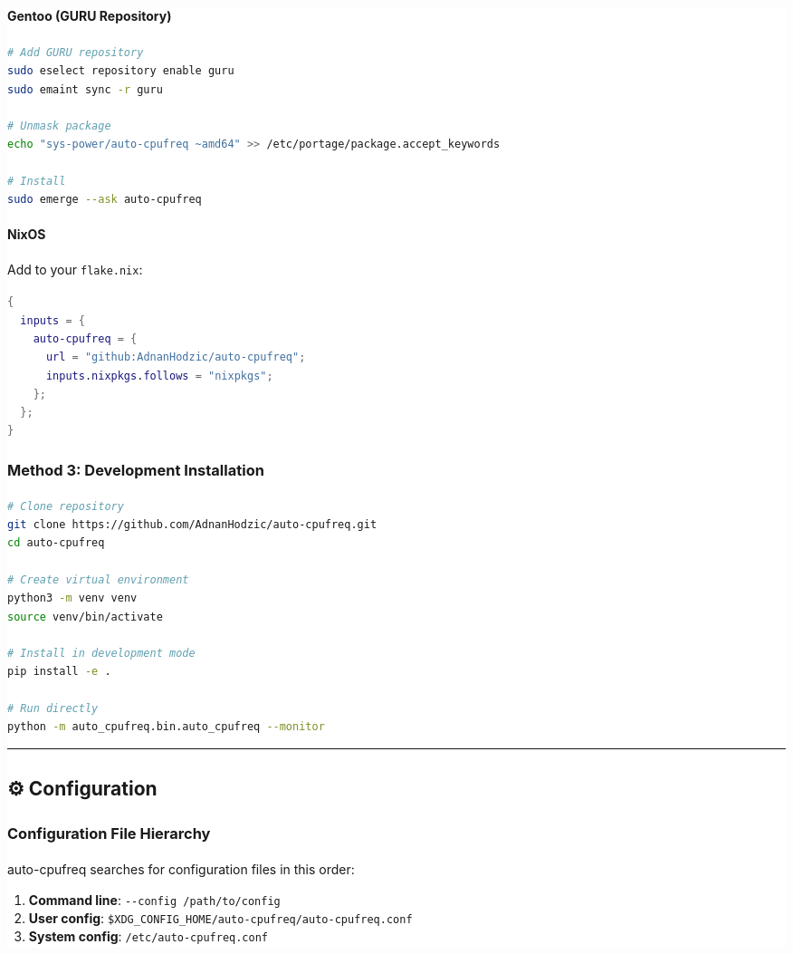 #### Gentoo (GURU Repository)
```bash
# Add GURU repository
sudo eselect repository enable guru
sudo emaint sync -r guru

# Unmask package
echo "sys-power/auto-cpufreq ~amd64" >> /etc/portage/package.accept_keywords

# Install
sudo emerge --ask auto-cpufreq
```

#### NixOS
Add to your `flake.nix`:
```nix
{
  inputs = {
    auto-cpufreq = {
      url = "github:AdnanHodzic/auto-cpufreq";
      inputs.nixpkgs.follows = "nixpkgs";
    };
  };
}
```

### Method 3: Development Installation

```bash
# Clone repository
git clone https://github.com/AdnanHodzic/auto-cpufreq.git
cd auto-cpufreq

# Create virtual environment
python3 -m venv venv
source venv/bin/activate

# Install in development mode
pip install -e .

# Run directly
python -m auto_cpufreq.bin.auto_cpufreq --monitor
```

---

## ⚙️ Configuration

### Configuration File Hierarchy

auto-cpufreq searches for configuration files in this order:
1. **Command line**: `--config /path/to/config`
2. **User config**: `$XDG_CONFIG_HOME/auto-cpufreq/auto-cpufreq.conf`
3. **System config**: `/etc/auto-cpufreq.conf`
